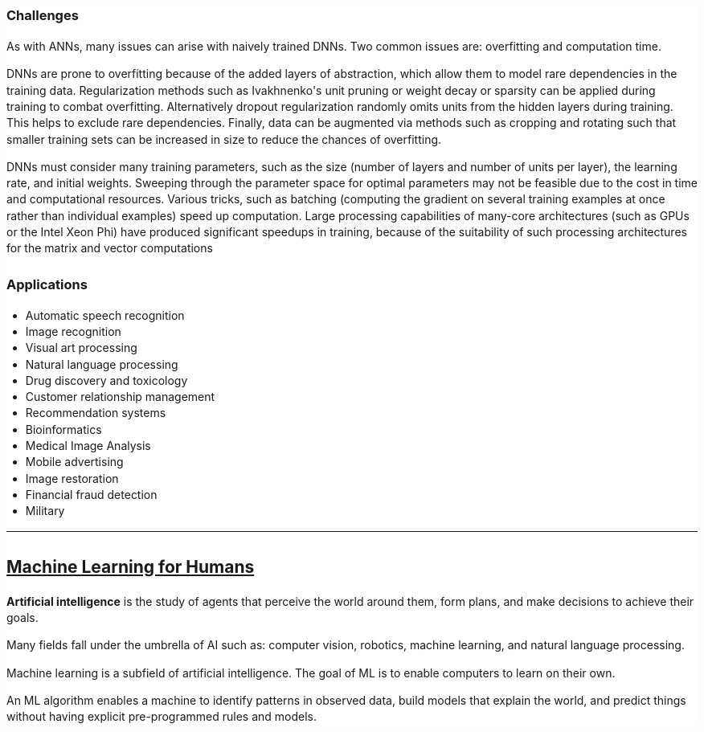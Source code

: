 ### Challenges

As with ANNs, many issues can arise with naively trained DNNs. Two common issues are: overfitting and computation time.

DNNs are prone to overfitting because of the added layers of abstraction, which allow them to model rare dependencies in the training data. Regularization methods such as Ivakhnenko's unit pruning or weight decay or sparsity can be applied during training to combat overfitting. Alternatively dropout regularization randomly omits units from the hidden layers during training. This helps to exclude rare dependencies. Finally, data can be augmented via methods such as cropping and rotating such that smaller training sets can be increased in size to reduce the chances of overfitting.

DNNs must consider many training parameters, such as the size (number of layers and number of units per layer), the learning rate, and initial weights. Sweeping through the parameter space for optimal parameters may not be feasible due to the cost in time and computational resources. Various tricks, such as batching (computing the gradient on several training examples at once rather than individual examples) speed up computation. Large processing capabilities of many-core architectures (such as GPUs or the Intel Xeon Phi) have produced significant speedups in training, because of the suitability of such processing architectures for the matrix and vector computations

### Applications

- Automatic speech recognition
- Image recognition
- Visual art processing
- Natural language processing
- Drug discovery and toxicology
- Customer relationship management
- Recommendation systems
- Bioinformatics
- Medical Image Analysis
- Mobile advertising
- Image restoration
- Financial fraud detection
- Military


------


## [Machine Learning for Humans](https://medium.com/machine-learning-for-humans/why-machine-learning-matters-6164faf1df12)

**Artificial intelligence** is the study of agents that perceive the world around them, form plans, and make decisions to achieve their goals.

Many fields fall under the umbrella of AI such as: computer vision, robotics, machine learning, and natural language processing.

Machine learning is a subfield of artificial intelligence. The goal of ML is to enable computers to learn on their own. 

An ML algorithm enables a machine to identify patterns in observed data, build models that explain the world, and predict things without having explicit pre-programmed rules and models.
